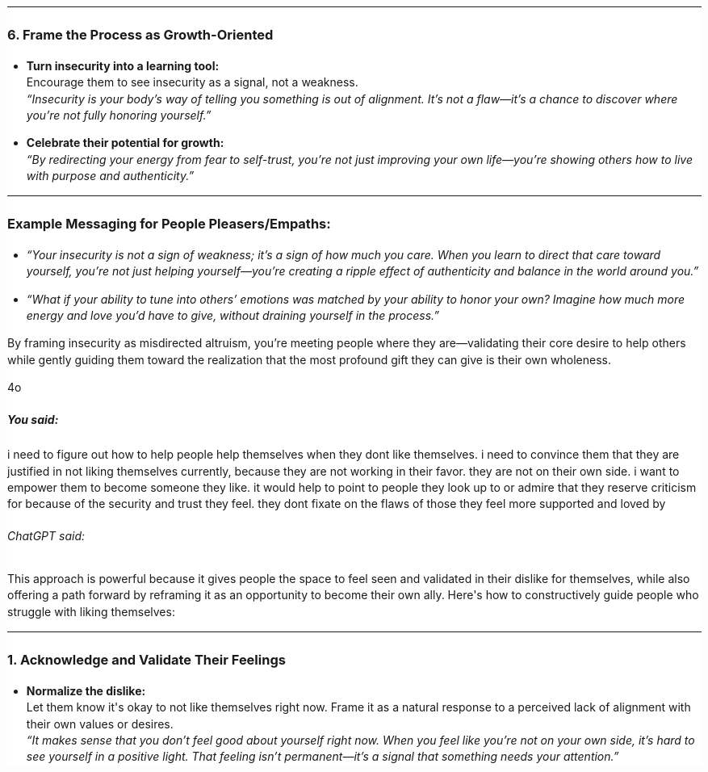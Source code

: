 
---

### **6. Frame the Process as Growth-Oriented**

- **Turn insecurity into a learning tool:**  
    Encourage them to see insecurity as a signal, not a weakness.  
    _“Insecurity is your body’s way of telling you something is out of alignment. It’s not a flaw—it’s a chance to discover where you’re not fully honoring yourself.”_
    
- **Celebrate their potential for growth:**  
    _“By redirecting your energy from fear to self-trust, you’re not just improving your own life—you’re showing others how to live with purpose and authenticity.”_
    

---

### **Example Messaging for People Pleasers/Empaths:**

- _“Your insecurity is not a sign of weakness; it’s a sign of how much you care. When you learn to direct that care toward yourself, you’re not just helping yourself—you’re creating a ripple effect of authenticity and balance in the world around you.”_
    
- _“What if your ability to tune into others’ emotions was matched by your ability to honor your own? Imagine how much more energy and love you’d have to give, without draining yourself in the process.”_
    

By framing insecurity as misdirected altruism, you’re meeting people where they are—validating their core desire to help others while gently guiding them toward the realization that the most profound gift they can give is their own wholeness.

4o

##### You said:

i need to figure out how to help people help themselves when they dont like themselves. i need to convince them that they are justified in not liking themselves currently, because they are not working in their favor. they are not on their own side. i want to empower them to become someone they like. it would help to point to people they look up to or admire that they reserve criticism for because of the security and trust they feel. they dont fixate on the flaws of those they feel more supported and loved by

###### ChatGPT said:

This approach is powerful because it gives people the space to feel seen and validated in their dislike for themselves, while also offering a path forward by reframing it as an opportunity to become their own ally. Here's how to constructively guide people who struggle with liking themselves:

---

### **1. Acknowledge and Validate Their Feelings**

- **Normalize the dislike:**  
    Let them know it's okay to not like themselves right now. Frame it as a natural response to a perceived lack of alignment with their own values or desires.  
    _“It makes sense that you don’t feel good about yourself right now. When you feel like you’re not on your own side, it’s hard to see yourself in a positive light. That feeling isn’t permanent—it’s a signal that something needs your attention.”_
    